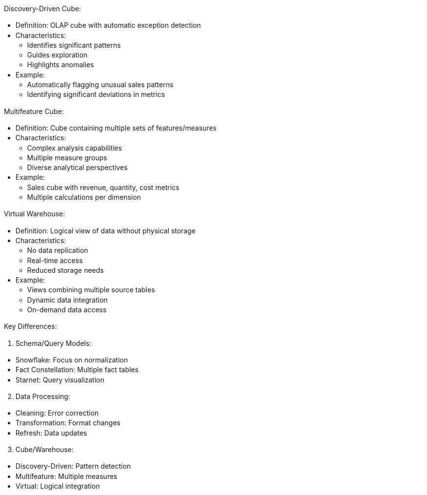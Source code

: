 Discovery-Driven Cube:
- Definition: OLAP cube with automatic exception detection
- Characteristics:
  * Identifies significant patterns
  * Guides exploration
  * Highlights anomalies
- Example:
  * Automatically flagging unusual sales patterns
  * Identifying significant deviations in metrics

Multifeature Cube:
- Definition: Cube containing multiple sets of features/measures
- Characteristics:
  * Complex analysis capabilities
  * Multiple measure groups
  * Diverse analytical perspectives
- Example:
  * Sales cube with revenue, quantity, cost metrics
  * Multiple calculations per dimension

Virtual Warehouse:
- Definition: Logical view of data without physical storage
- Characteristics:
  * No data replication
  * Real-time access
  * Reduced storage needs
- Example:
  * Views combining multiple source tables
  * Dynamic data integration
  * On-demand data access

Key Differences:

1. Schema/Query Models:
- Snowflake: Focus on normalization
- Fact Constellation: Multiple fact tables
- Starnet: Query visualization

2. Data Processing:
- Cleaning: Error correction
- Transformation: Format changes
- Refresh: Data updates

3. Cube/Warehouse:
- Discovery-Driven: Pattern detection
- Multifeature: Multiple measures
- Virtual: Logical integration

